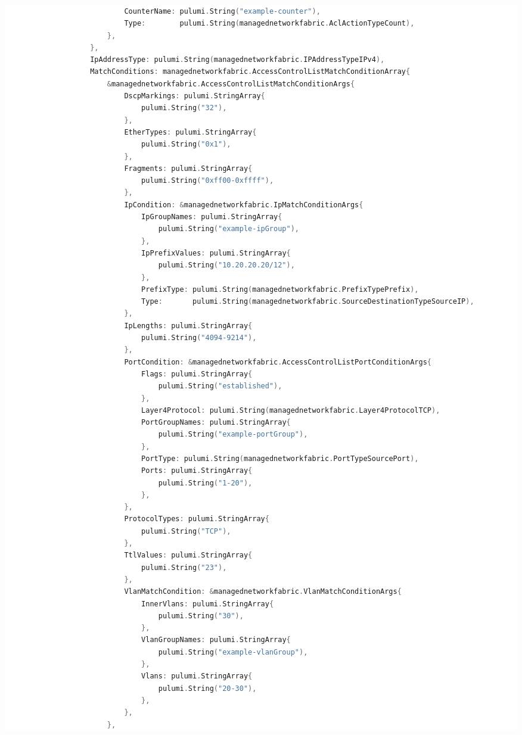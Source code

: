 ```go
							CounterName: pulumi.String("example-counter"),
							Type:        pulumi.String(managednetworkfabric.AclActionTypeCount),
						},
					},
					IpAddressType: pulumi.String(managednetworkfabric.IPAddressTypeIPv4),
					MatchConditions: managednetworkfabric.AccessControlListMatchConditionArray{
						&managednetworkfabric.AccessControlListMatchConditionArgs{
							DscpMarkings: pulumi.StringArray{
								pulumi.String("32"),
							},
							EtherTypes: pulumi.StringArray{
								pulumi.String("0x1"),
							},
							Fragments: pulumi.StringArray{
								pulumi.String("0xff00-0xffff"),
							},
							IpCondition: &managednetworkfabric.IpMatchConditionArgs{
								IpGroupNames: pulumi.StringArray{
									pulumi.String("example-ipGroup"),
								},
								IpPrefixValues: pulumi.StringArray{
									pulumi.String("10.20.20.20/12"),
								},
								PrefixType: pulumi.String(managednetworkfabric.PrefixTypePrefix),
								Type:       pulumi.String(managednetworkfabric.SourceDestinationTypeSourceIP),
							},
							IpLengths: pulumi.StringArray{
								pulumi.String("4094-9214"),
							},
							PortCondition: &managednetworkfabric.AccessControlListPortConditionArgs{
								Flags: pulumi.StringArray{
									pulumi.String("established"),
								},
								Layer4Protocol: pulumi.String(managednetworkfabric.Layer4ProtocolTCP),
								PortGroupNames: pulumi.StringArray{
									pulumi.String("example-portGroup"),
								},
								PortType: pulumi.String(managednetworkfabric.PortTypeSourcePort),
								Ports: pulumi.StringArray{
									pulumi.String("1-20"),
								},
							},
							ProtocolTypes: pulumi.StringArray{
								pulumi.String("TCP"),
							},
							TtlValues: pulumi.StringArray{
								pulumi.String("23"),
							},
							VlanMatchCondition: &managednetworkfabric.VlanMatchConditionArgs{
								InnerVlans: pulumi.StringArray{
									pulumi.String("30"),
								},
								VlanGroupNames: pulumi.StringArray{
									pulumi.String("example-vlanGroup"),
								},
								Vlans: pulumi.StringArray{
									pulumi.String("20-30"),
								},
							},
						},
```